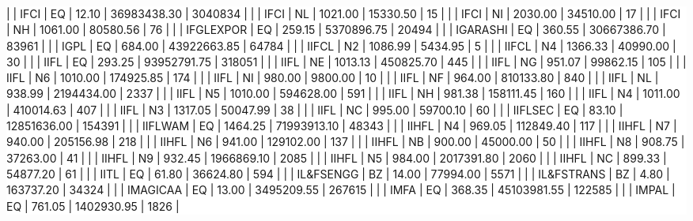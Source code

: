 |  | IFCI | EQ | 12.10 | 36983438.30 | 3040834 |
|  | IFCI | NL | 1021.00 | 15330.50 | 15 |
|  | IFCI | NI | 2030.00 | 34510.00 | 17 |
|  | IFCI | NH | 1061.00 | 80580.56 | 76 |
|  | IFGLEXPOR | EQ | 259.15 | 5370896.75 | 20494 |
|  | IGARASHI | EQ | 360.55 | 30667386.70 | 83961 |
|  | IGPL | EQ | 684.00 | 43922663.85 | 64784 |
|  | IIFCL | N2 | 1086.99 | 5434.95 | 5 |
|  | IIFCL | N4 | 1366.33 | 40990.00 | 30 |
|  | IIFL | EQ | 293.25 | 93952791.75 | 318051 |
|  | IIFL | NE | 1013.13 | 450825.70 | 445 |
|  | IIFL | NG | 951.07 | 99862.15 | 105 |
|  | IIFL | N6 | 1010.00 | 174925.85 | 174 |
|  | IIFL | NI | 980.00 | 9800.00 | 10 |
|  | IIFL | NF | 964.00 | 810133.80 | 840 |
|  | IIFL | NL | 938.99 | 2194434.00 | 2337 |
|  | IIFL | N5 | 1010.00 | 594628.00 | 591 |
|  | IIFL | NH | 981.38 | 158111.45 | 160 |
|  | IIFL | N4 | 1011.00 | 410014.63 | 407 |
|  | IIFL | N3 | 1317.05 | 50047.99 | 38 |
|  | IIFL | NC | 995.00 | 59700.10 | 60 |
|  | IIFLSEC | EQ | 83.10 | 12851636.00 | 154391 |
|  | IIFLWAM | EQ | 1464.25 | 71993913.10 | 48343 |
|  | IIHFL | N4 | 969.05 | 112849.40 | 117 |
|  | IIHFL | N7 | 940.00 | 205156.98 | 218 |
|  | IIHFL | N6 | 941.00 | 129102.00 | 137 |
|  | IIHFL | NB | 900.00 | 45000.00 | 50 |
|  | IIHFL | N8 | 908.75 | 37263.00 | 41 |
|  | IIHFL | N9 | 932.45 | 1966869.10 | 2085 |
|  | IIHFL | N5 | 984.00 | 2017391.80 | 2060 |
|  | IIHFL | NC | 899.33 | 54877.20 | 61 |
|  | IITL | EQ | 61.80 | 36624.80 | 594 |
|  | IL&FSENGG | BZ | 14.00 | 77994.00 | 5571 |
|  | IL&FSTRANS | BZ | 4.80 | 163737.20 | 34324 |
|  | IMAGICAA | EQ | 13.00 | 3495209.55 | 267615 |
|  | IMFA | EQ | 368.35 | 45103981.55 | 122585 |
|  | IMPAL | EQ | 761.05 | 1402930.95 | 1826 |